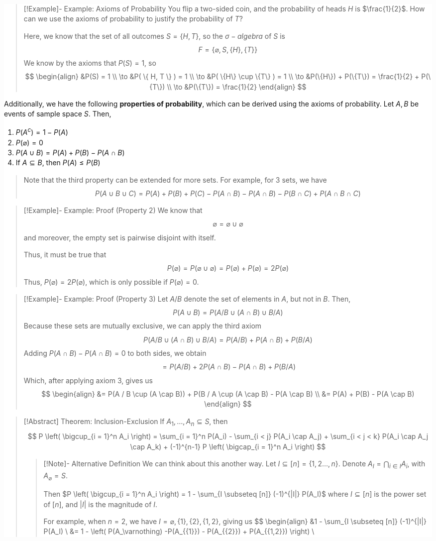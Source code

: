 > [!Example]- Example: Axioms of Probability
> You flip a two-sided coin, and the probability of heads $H$ is $\frac{1}{2}$. How can we use the axioms of probability to justify the probability of $T$?
> 
> Here, we know that the set of all outcomes $S = \{ H, T \}$, so the $\sigma-algebra$ of $S$ is
> $$ F = \{ \varnothing, S, \{H\}, \{T\} \} $$
> We know by the axioms that $P(S) = 1$, so 
> $$ \begin{align} 
> 	&P(S) = 1 \\
> 	\to &P( \{ H, T \} ) = 1 \\
> 	\to &P( \{H\} \cup \{T\} ) = 1 \\
> 	\to &P(\{H\}) + P(\{T\}) = \frac{1}{2} + P(\{T\}) \\
> 	\to &P(\{T\}) = \frac{1}{2}
> 	\end{align} $$

Additionally, we have the following **properties of probability**, which can be derived using the axioms of probability. Let $A, B$ be events of sample space $S$. Then,
1. $P(A^c) = 1 - P(A)$
2. $P(\varnothing) = 0$
3. $P(A \cup B) = P(A) + P(B) - P(A \cap B)$
4. If $A \subseteq B$, then $P(A) \le P(B)$

> Note that the third property can be extended for more sets. For example, for 3 sets, we have
> $$ P(A \cup B \cup C) = P(A) + P(B) + P(C) - P(A \cap B) - P(A \cap B) - P(B \cap C) + P(A \cap B \cap C) $$

> [!Example]- Example: Proof (Property 2)
> We know that
> $$ \varnothing = \varnothing \cup \varnothing $$
> and moreover, the empty set is pairwise disjoint with itself.
> 
> Thus, it must be true that
> $$ P(\varnothing) = P(\varnothing \cup \varnothing) = P(\varnothing) + P(\varnothing) = 2 P(\varnothing) $$
> Thus, $P(\varnothing) = 2P(\varnothing)$, which is only possible if $P(\varnothing) = 0$. 

> [!Example]- Example: Proof (Property 3)
> Let $A / B$ denote the set of elements in $A$, but not in $B$. Then,
> $$ P(A \cup B) = P(A/B \cup (A \cap B) \cup B/A) $$
> Because these sets are mutually exclusive, we can apply the third axiom
> $$ P(A/B \cup (A \cap B) \cup B/A) = P(A/B) + P(A \cap B) + P(B/A) $$
> Adding $P(A \cap B) - P(A \cap B) = 0$ to both sides, we obtain
> $$ = P(A/B) + 2 P(A \cap B) - P(A \cap B) + P(B/A) $$
> Which, after applying axiom 3, gives us
> $$ \begin{align}
> 	&= P(A / B \cup (A \cap B)) + P(B / A \cup (A \cap B) - P(A \cap B) \\
> 	&= P(A) + P(B) - P(A \cap B)
> 	\end{align} $$

> [!Abstract] Theorem: Inclusion-Exclusion
> If $A_1, \dots, A_n \subseteq S$, then 
> $$ P \left( \bigcup_{i = 1}^n A_i \right) = \sum_{i = 1}^n P(A_i) - \sum_{i < j} P(A_i \cap A_j) + \sum_{i < j < k} P(A_i \cap A_j \cap A_k) + (-1)^{n-1} P \left( \bigcap_{i = 1}^n A_i \right) $$
> 
> > [!Note]- Alternative Definition
> > We can think about this another way. 
> > Let $I \subseteq [n] = \{ 1,2 \dots, n \}$. Denote $A_I = \bigcap_{i \in I} A_i$, with $A_\varnothing = S$.
> > 
> > Then $P \left( \bigcup_{i = 1}^n A_i \right) = 1 - \sum_{I \subseteq [n]} (-1)^{|I|} P(A_I)$ where $I \subseteq [n]$ is the power set of $[n]$, and $| I |$ is the magnitude of $I$.
> > 
> > For example, when $n = 2$, we have $I = \varnothing, \{1\}, \{2\}, \{1,2\}$, giving us
> > $$ \begin{align}
> > 	&1 - \sum_{I \subseteq [n]} (-1)^{|I|} P(A_I) \\
> > 	&= 1 - \left( P(A_\varnothing) -P(A_{\{1\}}) - P(A_{\{2\}}) + P(A_{\{1,2\}}) \right) \\